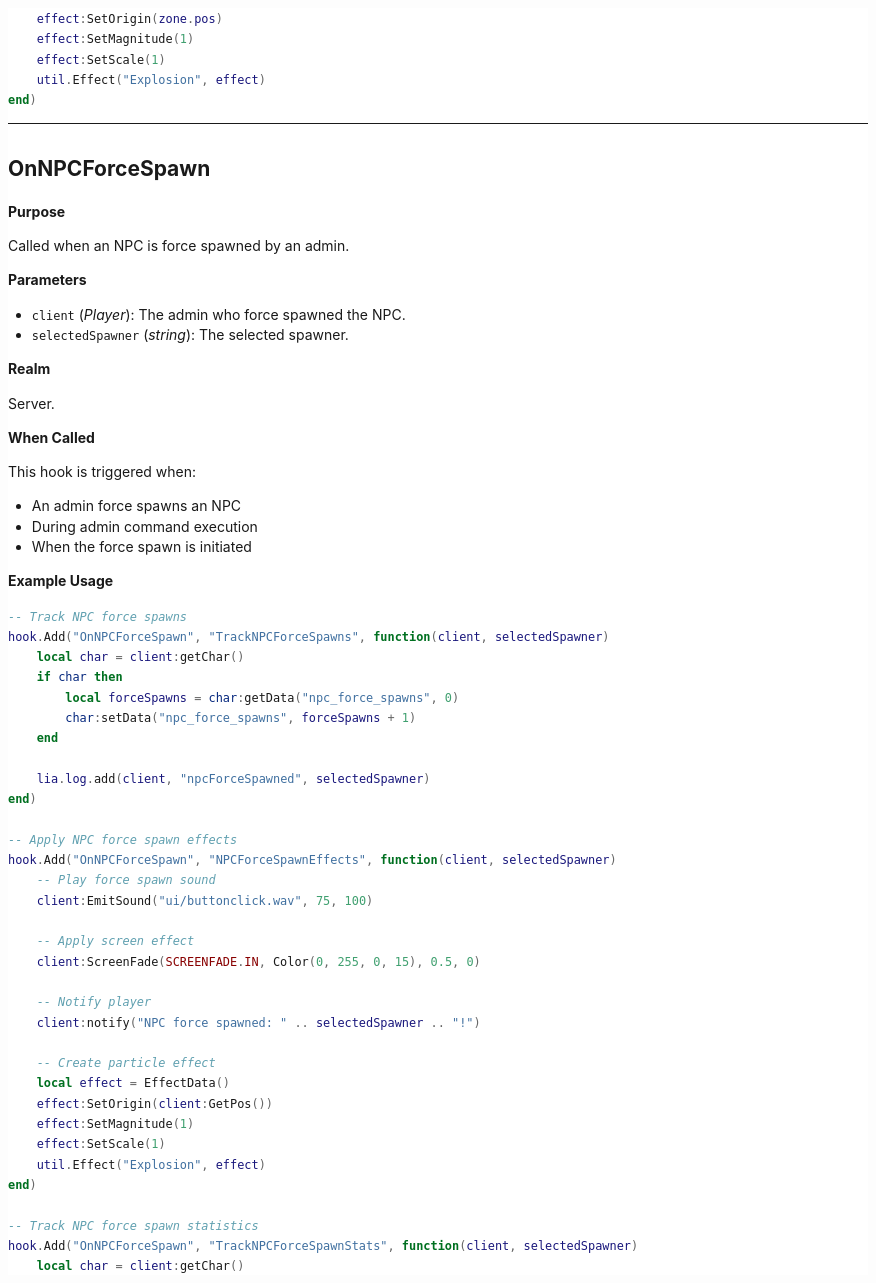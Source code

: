 ```lua
    effect:SetOrigin(zone.pos)
    effect:SetMagnitude(1)
    effect:SetScale(1)
    util.Effect("Explosion", effect)
end)
```

---

## OnNPCForceSpawn

**Purpose**

Called when an NPC is force spawned by an admin.

**Parameters**

* `client` (*Player*): The admin who force spawned the NPC.
* `selectedSpawner` (*string*): The selected spawner.

**Realm**

Server.

**When Called**

This hook is triggered when:
- An admin force spawns an NPC
- During admin command execution
- When the force spawn is initiated

**Example Usage**

```lua
-- Track NPC force spawns
hook.Add("OnNPCForceSpawn", "TrackNPCForceSpawns", function(client, selectedSpawner)
    local char = client:getChar()
    if char then
        local forceSpawns = char:getData("npc_force_spawns", 0)
        char:setData("npc_force_spawns", forceSpawns + 1)
    end
    
    lia.log.add(client, "npcForceSpawned", selectedSpawner)
end)

-- Apply NPC force spawn effects
hook.Add("OnNPCForceSpawn", "NPCForceSpawnEffects", function(client, selectedSpawner)
    -- Play force spawn sound
    client:EmitSound("ui/buttonclick.wav", 75, 100)
    
    -- Apply screen effect
    client:ScreenFade(SCREENFADE.IN, Color(0, 255, 0, 15), 0.5, 0)
    
    -- Notify player
    client:notify("NPC force spawned: " .. selectedSpawner .. "!")
    
    -- Create particle effect
    local effect = EffectData()
    effect:SetOrigin(client:GetPos())
    effect:SetMagnitude(1)
    effect:SetScale(1)
    util.Effect("Explosion", effect)
end)

-- Track NPC force spawn statistics
hook.Add("OnNPCForceSpawn", "TrackNPCForceSpawnStats", function(client, selectedSpawner)
    local char = client:getChar()
```